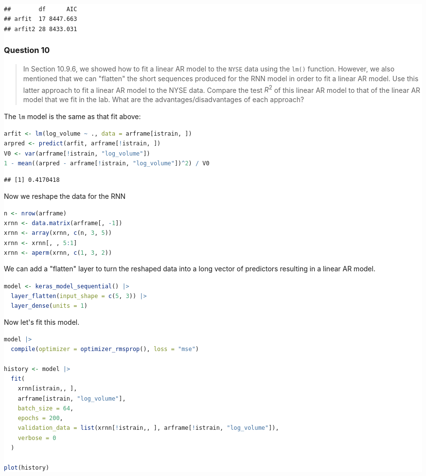 ```
##        df      AIC
## arfit  17 8447.663
## arfit2 28 8433.031
```

### Question 10

> In Section 10.9.6, we showed how to fit a linear AR model to the `NYSE` data
> using the `lm()` function. However, we also mentioned that we can "flatten"
> the short sequences produced for the RNN model in order to fit a linear AR
> model. Use this latter approach to fit a linear AR model to the NYSE data.
> Compare the test $R^2$ of this linear AR model to that of the linear AR model
> that we fit in the lab. What are the advantages/disadvantages of each
> approach?

The `lm` model is the same as that fit above:


```r
arfit <- lm(log_volume ~ ., data = arframe[istrain, ])
arpred <- predict(arfit, arframe[!istrain, ])
V0 <- var(arframe[!istrain, "log_volume"])
1 - mean((arpred - arframe[!istrain, "log_volume"])^2) / V0
```

```
## [1] 0.4170418
```

Now we reshape the data for the RNN


```r
n <- nrow(arframe)
xrnn <- data.matrix(arframe[, -1])
xrnn <- array(xrnn, c(n, 3, 5))
xrnn <- xrnn[, , 5:1]
xrnn <- aperm(xrnn, c(1, 3, 2))
```

We can add a "flatten" layer to turn the reshaped data into a long vector of
predictors resulting in a linear AR model.


```r
model <- keras_model_sequential() |>
  layer_flatten(input_shape = c(5, 3)) |>
  layer_dense(units = 1)
```

Now let's fit this model.


```r
model |>
  compile(optimizer = optimizer_rmsprop(), loss = "mse")

history <- model |>
  fit(
    xrnn[istrain,, ],
    arframe[istrain, "log_volume"],
    batch_size = 64,
    epochs = 200,
    validation_data = list(xrnn[!istrain,, ], arframe[!istrain, "log_volume"]),
    verbose = 0
  )

plot(history)
```
